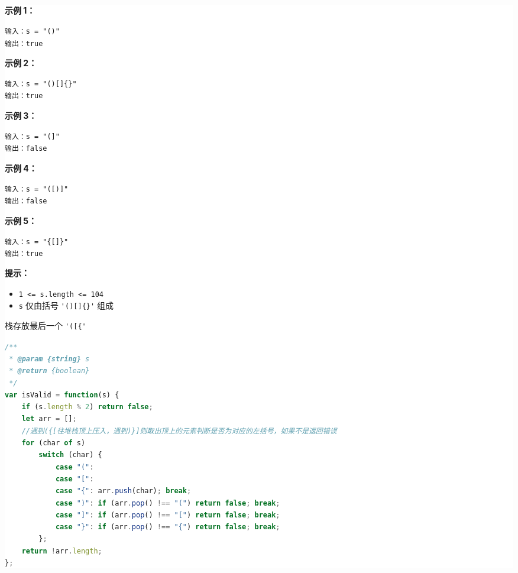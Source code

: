 **示例 1：**

```
输入：s = "()"
输出：true
```

**示例 2：**

```
输入：s = "()[]{}"
输出：true
```

**示例 3：**

```
输入：s = "(]"
输出：false
```

**示例 4：**

```
输入：s = "([)]"
输出：false
```

**示例 5：**

```
输入：s = "{[]}"
输出：true
```

**提示：**

- `1 <= s.length <= 104`
- `s` 仅由括号 `'()[]{}'` 组成

栈存放最后一个 `'([{'` 

```javascript
/**
 * @param {string} s
 * @return {boolean}
 */
var isValid = function(s) {
    if (s.length % 2) return false;
    let arr = [];
    //遇到({[往堆栈顶上压入，遇到)}]则取出顶上的元素判断是否为对应的左括号，如果不是返回错误
    for (char of s)
        switch (char) {
            case "(":
            case "[":
            case "{": arr.push(char); break;
            case ")": if (arr.pop() !== "(") return false; break;
            case "]": if (arr.pop() !== "[") return false; break;
            case "}": if (arr.pop() !== "{") return false; break;
        };
    return !arr.length;
};
```
